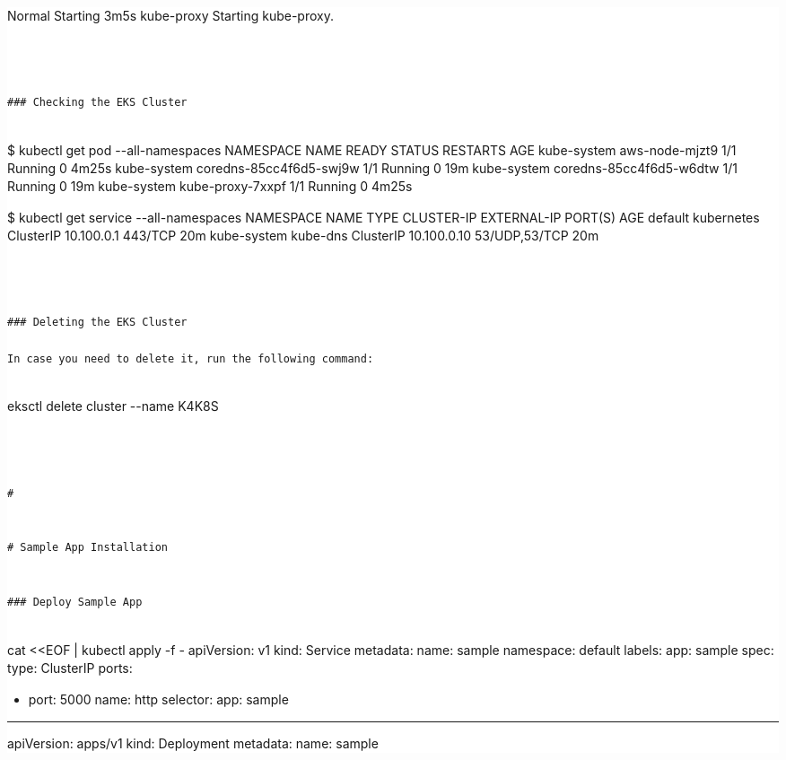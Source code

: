   Normal  Starting  3m5s  kube-proxy  Starting kube-proxy.
```



### Checking the EKS Cluster


```
$ kubectl get pod --all-namespaces
NAMESPACE     NAME                      READY   STATUS    RESTARTS   AGE
kube-system   aws-node-mjzt9            1/1     Running   0          4m25s
kube-system   coredns-85cc4f6d5-swj9w   1/1     Running   0          19m
kube-system   coredns-85cc4f6d5-w6dtw   1/1     Running   0          19m
kube-system   kube-proxy-7xxpf          1/1     Running   0          4m25s

$ kubectl get service --all-namespaces
NAMESPACE     NAME         TYPE        CLUSTER-IP    EXTERNAL-IP   PORT(S)         AGE
default       kubernetes   ClusterIP   10.100.0.1    <none>        443/TCP         20m
kube-system   kube-dns     ClusterIP   10.100.0.10   <none>        53/UDP,53/TCP   20m
```



### Deleting the EKS Cluster

In case you need to delete it, run the following command:


```
eksctl delete cluster --name K4K8S
```



# 


# Sample App Installation


### Deploy Sample App


```
cat <<EOF | kubectl apply -f -
apiVersion: v1
kind: Service
metadata:
  name: sample
  namespace: default
  labels:
    app: sample
spec:
  type: ClusterIP
  ports:
  - port: 5000
    name: http
  selector:
    app: sample
---
apiVersion: apps/v1
kind: Deployment
metadata:
  name: sample